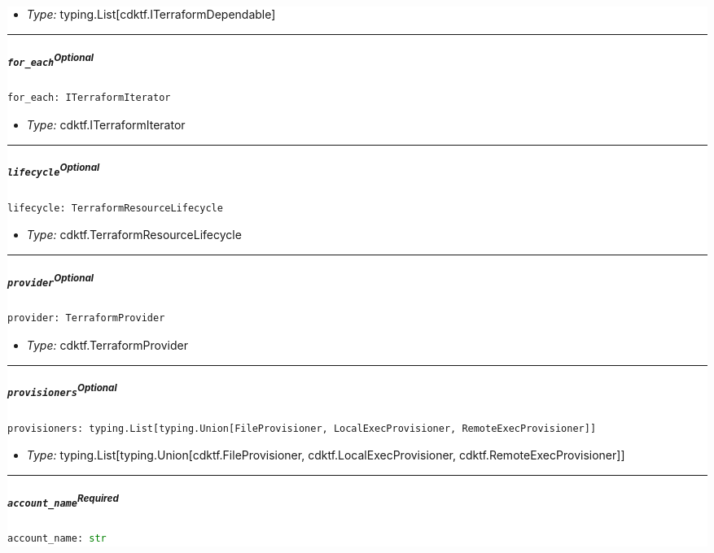 - *Type:* typing.List[cdktf.ITerraformDependable]

---

##### `for_each`<sup>Optional</sup> <a name="for_each" id="@cdktf/provider-azurerm.cosmosdbGremlinGraph.CosmosdbGremlinGraphConfig.property.forEach"></a>

```python
for_each: ITerraformIterator
```

- *Type:* cdktf.ITerraformIterator

---

##### `lifecycle`<sup>Optional</sup> <a name="lifecycle" id="@cdktf/provider-azurerm.cosmosdbGremlinGraph.CosmosdbGremlinGraphConfig.property.lifecycle"></a>

```python
lifecycle: TerraformResourceLifecycle
```

- *Type:* cdktf.TerraformResourceLifecycle

---

##### `provider`<sup>Optional</sup> <a name="provider" id="@cdktf/provider-azurerm.cosmosdbGremlinGraph.CosmosdbGremlinGraphConfig.property.provider"></a>

```python
provider: TerraformProvider
```

- *Type:* cdktf.TerraformProvider

---

##### `provisioners`<sup>Optional</sup> <a name="provisioners" id="@cdktf/provider-azurerm.cosmosdbGremlinGraph.CosmosdbGremlinGraphConfig.property.provisioners"></a>

```python
provisioners: typing.List[typing.Union[FileProvisioner, LocalExecProvisioner, RemoteExecProvisioner]]
```

- *Type:* typing.List[typing.Union[cdktf.FileProvisioner, cdktf.LocalExecProvisioner, cdktf.RemoteExecProvisioner]]

---

##### `account_name`<sup>Required</sup> <a name="account_name" id="@cdktf/provider-azurerm.cosmosdbGremlinGraph.CosmosdbGremlinGraphConfig.property.accountName"></a>

```python
account_name: str
```
